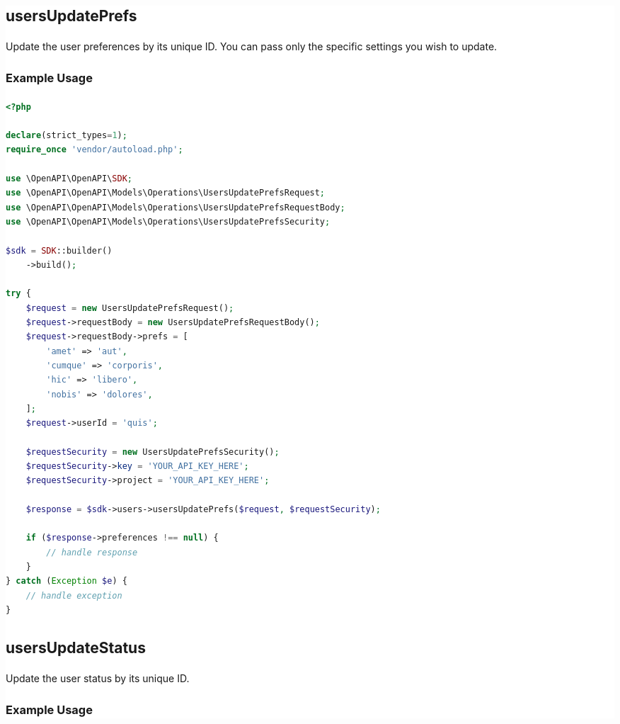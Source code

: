 ## usersUpdatePrefs

Update the user preferences by its unique ID. You can pass only the specific settings you wish to update.

### Example Usage

```php
<?php

declare(strict_types=1);
require_once 'vendor/autoload.php';

use \OpenAPI\OpenAPI\SDK;
use \OpenAPI\OpenAPI\Models\Operations\UsersUpdatePrefsRequest;
use \OpenAPI\OpenAPI\Models\Operations\UsersUpdatePrefsRequestBody;
use \OpenAPI\OpenAPI\Models\Operations\UsersUpdatePrefsSecurity;

$sdk = SDK::builder()
    ->build();

try {
    $request = new UsersUpdatePrefsRequest();
    $request->requestBody = new UsersUpdatePrefsRequestBody();
    $request->requestBody->prefs = [
        'amet' => 'aut',
        'cumque' => 'corporis',
        'hic' => 'libero',
        'nobis' => 'dolores',
    ];
    $request->userId = 'quis';

    $requestSecurity = new UsersUpdatePrefsSecurity();
    $requestSecurity->key = 'YOUR_API_KEY_HERE';
    $requestSecurity->project = 'YOUR_API_KEY_HERE';

    $response = $sdk->users->usersUpdatePrefs($request, $requestSecurity);

    if ($response->preferences !== null) {
        // handle response
    }
} catch (Exception $e) {
    // handle exception
}
```

## usersUpdateStatus

Update the user status by its unique ID.

### Example Usage
